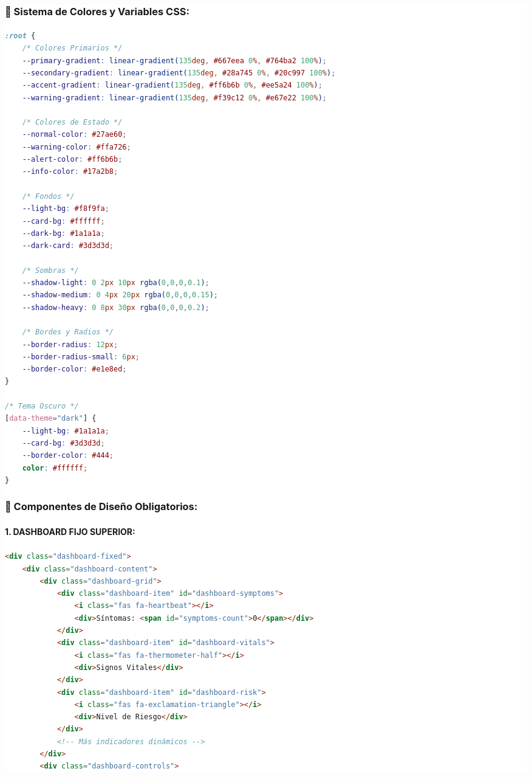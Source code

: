 ### 🌈 Sistema de Colores y Variables CSS:
```css
:root {
    /* Colores Primarios */
    --primary-gradient: linear-gradient(135deg, #667eea 0%, #764ba2 100%);
    --secondary-gradient: linear-gradient(135deg, #28a745 0%, #20c997 100%);
    --accent-gradient: linear-gradient(135deg, #ff6b6b 0%, #ee5a24 100%);
    --warning-gradient: linear-gradient(135deg, #f39c12 0%, #e67e22 100%);
    
    /* Colores de Estado */
    --normal-color: #27ae60;
    --warning-color: #ffa726;
    --alert-color: #ff6b6b;
    --info-color: #17a2b8;
    
    /* Fondos */
    --light-bg: #f8f9fa;
    --card-bg: #ffffff;
    --dark-bg: #1a1a1a;
    --dark-card: #3d3d3d;
    
    /* Sombras */
    --shadow-light: 0 2px 10px rgba(0,0,0,0.1);
    --shadow-medium: 0 4px 20px rgba(0,0,0,0.15);
    --shadow-heavy: 0 8px 30px rgba(0,0,0,0.2);
    
    /* Bordes y Radios */
    --border-radius: 12px;
    --border-radius-small: 6px;
    --border-color: #e1e8ed;
}

/* Tema Oscuro */
[data-theme="dark"] {
    --light-bg: #1a1a1a;
    --card-bg: #3d3d3d;
    --border-color: #444;
    color: #ffffff;
}
```

### 🧩 Componentes de Diseño Obligatorios:

#### 1. DASHBOARD FIJO SUPERIOR:
```html
<div class="dashboard-fixed">
    <div class="dashboard-content">
        <div class="dashboard-grid">
            <div class="dashboard-item" id="dashboard-symptoms">
                <i class="fas fa-heartbeat"></i>
                <div>Síntomas: <span id="symptoms-count">0</span></div>
            </div>
            <div class="dashboard-item" id="dashboard-vitals">
                <i class="fas fa-thermometer-half"></i>
                <div>Signos Vitales</div>
            </div>
            <div class="dashboard-item" id="dashboard-risk">
                <i class="fas fa-exclamation-triangle"></i>
                <div>Nivel de Riesgo</div>
            </div>
            <!-- Más indicadores dinámicos -->
        </div>
        <div class="dashboard-controls">
```